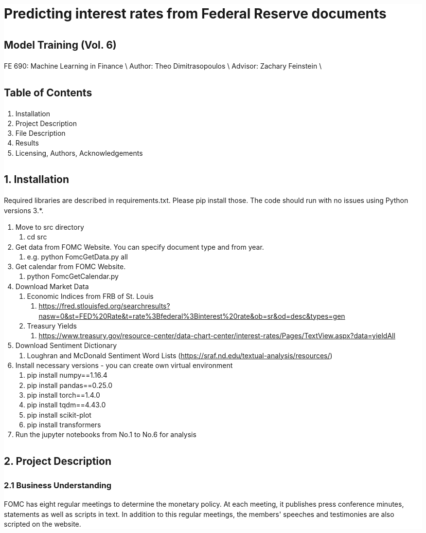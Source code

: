 # **Predicting interest rates from Federal Reserve documents**
## Model Training (Vol. 6)
FE 690: Machine Learning in Finance \\
Author: Theo Dimitrasopoulos \\
Advisor: Zachary Feinstein \\

## Table of Contents
1. Installation
2. Project Description
3. File Description
4. Results
5. Licensing, Authors, Acknowledgements

## 1. Installation
Required libraries are described in requirements.txt. Please pip install those. The code should run with no issues using Python versions 3.*.
1. Move to src directory
   1. cd src
2. Get data from FOMC Website. You can specify document type and from year.
   1. e.g. python FomcGetData.py all
3. Get calendar from FOMC Website.
   1. python FomcGetCalendar.py
4. Download Market Data
   1.  Economic Indices from FRB of St. Louis
       1.  https://fred.stlouisfed.org/searchresults?nasw=0&st=FED%20Rate&t=rate%3Bfederal%3Binterest%20rate&ob=sr&od=desc&types=gen
   2.  Treasury Yields
       1.  https://www.treasury.gov/resource-center/data-chart-center/interest-rates/Pages/TextView.aspx?data=yieldAll
5. Download Sentiment Dictionary
   1. Loughran and McDonald Sentiment Word Lists (https://sraf.nd.edu/textual-analysis/resources/)
6. Install necessary versions - you can create own virtual environment
   1. pip install numpy==1.16.4
   2. pip install pandas==0.25.0
   3. pip install torch==1.4.0
   4. pip install tqdm==4.43.0
   5. pip install scikit-plot
   6. pip install transformers
7. Run the jupyter notebooks from No.1 to No.6 for analysis

## 2. Project Description
### 2.1 Business Understanding
FOMC has eight regular meetings to determine the monetary policy.
At each meeting, it publishes press conference minutes, statements as well as scripts in text.
In addition to this regular meetings, the members' speeches and testimonies are also scripted on the website.
